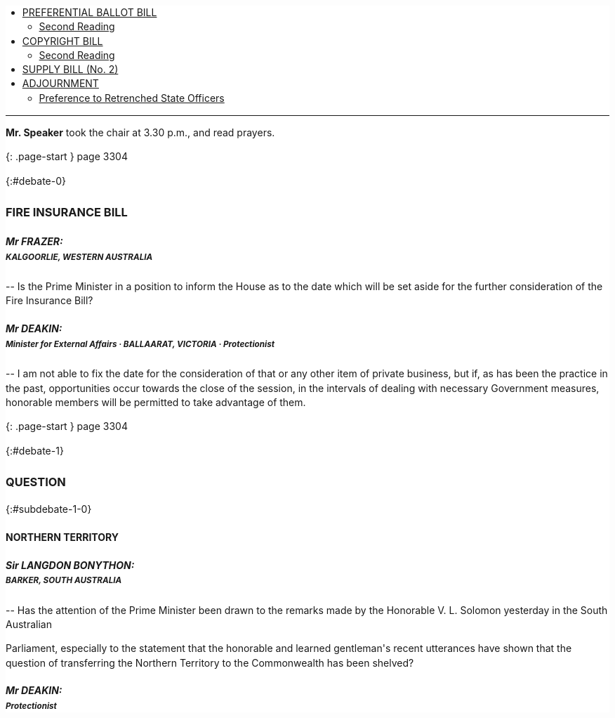 * [PREFERENTIAL BALLOT BILL](#debate-13)
    * [Second Reading](#subdebate-13-0)
* [COPYRIGHT BILL](#debate-14)
    * [Second Reading](#subdebate-14-0)
* [SUPPLY BILL (No. 2)](#debate-15)
* [ADJOURNMENT](#debate-16)
    * [Preference to Retrenched State Officers](#subdebate-16-0)


----


 **Mr. Speaker** took the chair at 3.30 p.m., and read prayers. 

{: .page-start }
page 3304

{:#debate-0}
### FIRE INSURANCE BILL

##### Mr FRAZER:<br><small class="text-muted">KALGOORLIE, WESTERN AUSTRALIA</small>

-- Is the Prime Minister in a position to inform the House as to the date which will be set aside for the further consideration of the Fire Insurance Bill? 

##### Mr DEAKIN:<br><small class="text-muted">Minister for External Affairs &middot; BALLAARAT, VICTORIA &middot; Protectionist</small>

-- I am not able to fix the date for the consideration of that or any other item of private business, but if, as has been the practice in the past, opportunities occur towards the close of the session, in the intervals of dealing with necessary Government measures, honorable members will be permitted to take advantage of them. 

{: .page-start }
page 3304

{:#debate-1}
### QUESTION

{:#subdebate-1-0}
#### NORTHERN TERRITORY

##### Sir LANGDON BONYTHON:<br><small class="text-muted">BARKER, SOUTH AUSTRALIA</small>

-- Has the attention of the Prime Minister been drawn to the remarks made by the Honorable V. L. Solomon yesterday in the South Australian 

Parliament, especially to the statement that the honorable and learned gentleman's recent utterances have shown that the question of transferring the Northern Territory to the Commonwealth has been shelved? 

##### Mr DEAKIN:<br><small class="text-muted">Protectionist</small>

